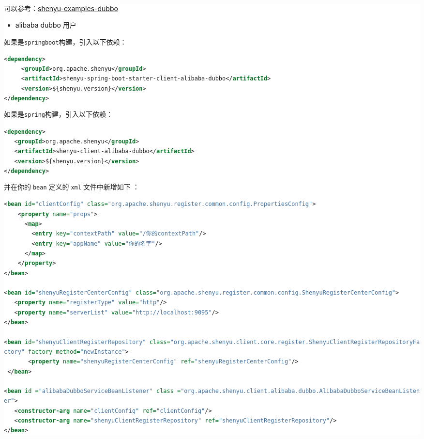 可以参考：[shenyu-examples-dubbo](https://github.com/apache/shenyu/tree/v2.4.2/shenyu-examples/shenyu-examples-dubbo)

* alibaba dubbo 用户

如果是`springboot`构建，引入以下依赖：

```xml
<dependency>
     <groupId>org.apache.shenyu</groupId>
     <artifactId>shenyu-spring-boot-starter-client-alibaba-dubbo</artifactId>
     <version>${shenyu.version}</version>
</dependency>
```


如果是`spring`构建，引入以下依赖：

```xml
<dependency>
   <groupId>org.apache.shenyu</groupId>
   <artifactId>shenyu-client-alibaba-dubbo</artifactId>
   <version>${shenyu.version}</version>
</dependency>
```

并在你的 `bean` 定义的 `xml` 文件中新增如下 ：

```xml
<bean id="clientConfig" class="org.apache.shenyu.register.common.config.PropertiesConfig">
    <property name="props">
      <map>
        <entry key="contextPath" value="/你的contextPath"/>
        <entry key="appName" value="你的名字"/>
      </map>
    </property>
</bean>

<bean id="shenyuRegisterCenterConfig" class="org.apache.shenyu.register.common.config.ShenyuRegisterCenterConfig">
   <property name="registerType" value="http"/>
   <property name="serverList" value="http://localhost:9095"/>
</bean>

<bean id="shenyuClientRegisterRepository" class="org.apache.shenyu.client.core.register.ShenyuClientRegisterRepositoryFactory" factory-method="newInstance">
       <property name="shenyuRegisterCenterConfig" ref="shenyuRegisterCenterConfig"/>
 </bean>

<bean id ="alibabaDubboServiceBeanListener" class ="org.apache.shenyu.client.alibaba.dubbo.AlibabaDubboServiceBeanListener">
   <constructor-arg name="clientConfig" ref="clientConfig"/>
   <constructor-arg name="shenyuClientRegisterRepository" ref="shenyuClientRegisterRepository"/> 
</bean>
```
